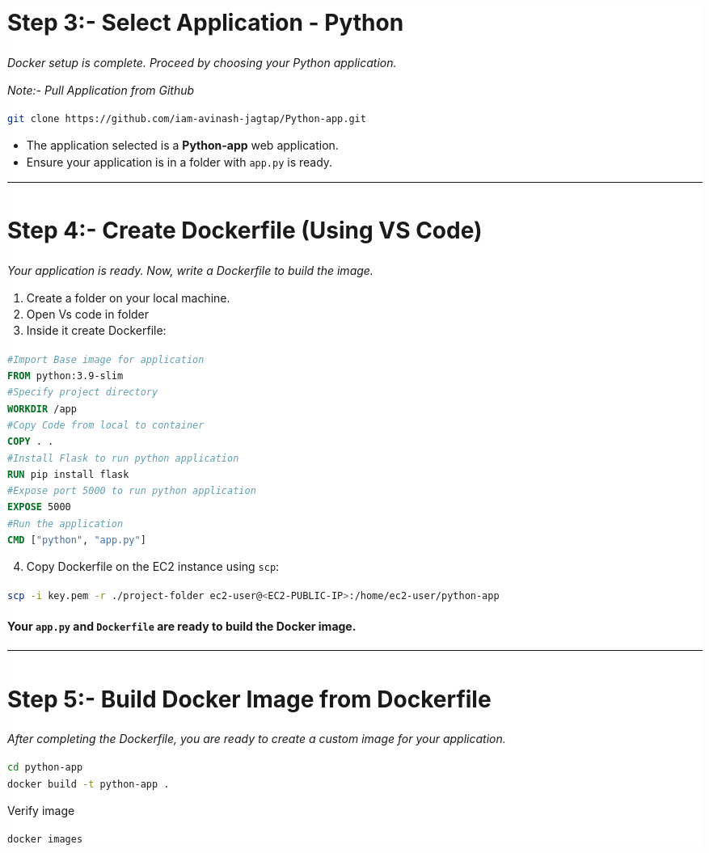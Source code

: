 
# Step 3:- Select Application - Python
_Docker setup is complete. Proceed by choosing your Python application._

_Note:- Pull Application from Github_
```bash
git clone https://github.com/iam-avinash-jagtap/Python-app.git
```
- The application selected is a **Python-app** web application.
- Ensure your application is in a folder with `app.py` is ready.

---

# Step 4:- Create Dockerfile (Using VS Code)
_Your application is ready. Now, write a Dockerfile to build the image._
1. Create a folder on your local machine.
2. Open Vs code in folder
3. Inside it create Dockerfile:
```dockerfile
#Import Base image for application
FROM python:3.9-slim
#Specify project directory
WORKDIR /app
#Copy Code from local to container
COPY . .
#Install Flask to run python application
RUN pip install flask
#Expose port 5000 to run python application
EXPOSE 5000
#Run the application 
CMD ["python", "app.py"]
```
4. Copy Dockerfile on the EC2 instance using `scp`:
```bash
scp -i key.pem -r ./project-folder ec2-user@<EC2-PUBLIC-IP>:/home/ec2-user/python-app
```
#### Your `app.py` and `Dockerfile` are ready to build the Docker image.
---

# Step 5:- Build Docker Image from Dockerfile
_After completing the Dockerfile, you are ready to create a custom image for your application._
```bash
cd python-app
docker build -t python-app .
```
Verify image
```bash
docker images
```
